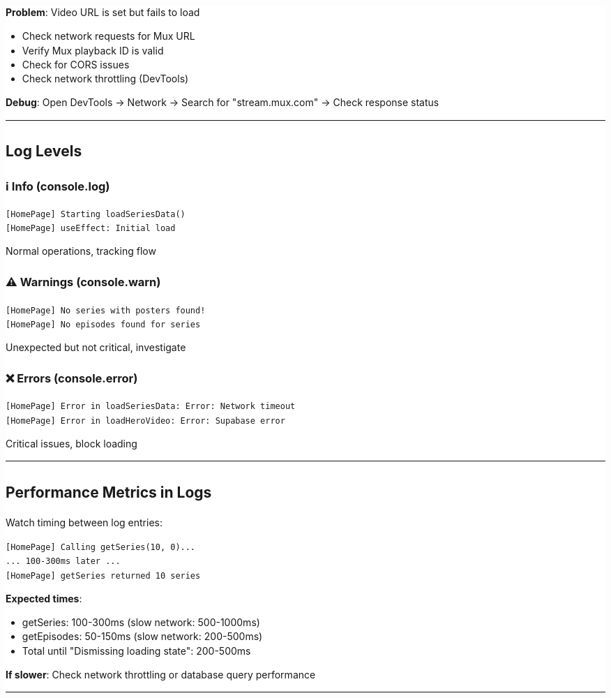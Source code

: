 **Problem**: Video URL is set but fails to load
- Check network requests for Mux URL
- Verify Mux playback ID is valid
- Check for CORS issues
- Check network throttling (DevTools)

**Debug**: Open DevTools → Network → Search for "stream.mux.com" → Check response status

---

## Log Levels

### ℹ️ Info (console.log)
```
[HomePage] Starting loadSeriesData()
[HomePage] useEffect: Initial load
```
Normal operations, tracking flow

### ⚠️ Warnings (console.warn)
```
[HomePage] No series with posters found!
[HomePage] No episodes found for series
```
Unexpected but not critical, investigate

### ❌ Errors (console.error)
```
[HomePage] Error in loadSeriesData: Error: Network timeout
[HomePage] Error in loadHeroVideo: Error: Supabase error
```
Critical issues, block loading

---

## Performance Metrics in Logs

Watch timing between log entries:

```
[HomePage] Calling getSeries(10, 0)...
... 100-300ms later ...
[HomePage] getSeries returned 10 series
```

**Expected times**:
- getSeries: 100-300ms (slow network: 500-1000ms)
- getEpisodes: 50-150ms (slow network: 200-500ms)
- Total until "Dismissing loading state": 200-500ms

**If slower**: Check network throttling or database query performance

---
